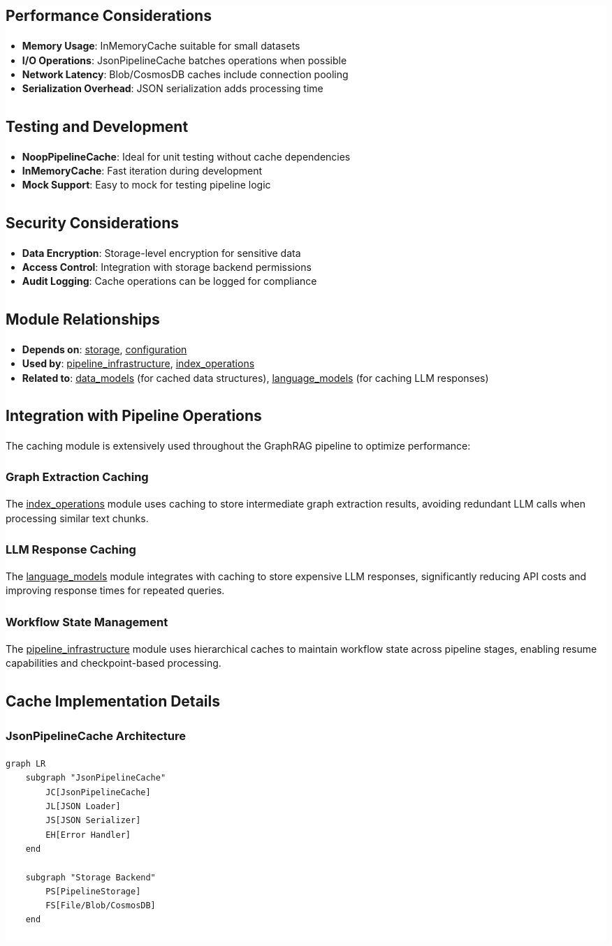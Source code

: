 ## Performance Considerations

- **Memory Usage**: InMemoryCache suitable for small datasets
- **I/O Operations**: JsonPipelineCache batches operations when possible
- **Network Latency**: Blob/CosmosDB caches include connection pooling
- **Serialization Overhead**: JSON serialization adds processing time

## Testing and Development

- **NoopPipelineCache**: Ideal for unit testing without cache dependencies
- **InMemoryCache**: Fast iteration during development
- **Mock Support**: Easy to mock for testing pipeline logic

## Security Considerations

- **Data Encryption**: Storage-level encryption for sensitive data
- **Access Control**: Integration with storage backend permissions
- **Audit Logging**: Cache operations can be logged for compliance

## Module Relationships

- **Depends on**: [storage](storage.md), [configuration](configuration.md)
- **Used by**: [pipeline_infrastructure](pipeline_infrastructure.md), [index_operations](index_operations.md)
- **Related to**: [data_models](data_models.md) (for cached data structures), [language_models](language_models.md) (for caching LLM responses)

## Integration with Pipeline Operations

The caching module is extensively used throughout the GraphRAG pipeline to optimize performance:

### Graph Extraction Caching
The [index_operations](index_operations.md) module uses caching to store intermediate graph extraction results, avoiding redundant LLM calls when processing similar text chunks.

### LLM Response Caching
The [language_models](language_models.md) module integrates with caching to store expensive LLM responses, significantly reducing API costs and improving response times for repeated queries.

### Workflow State Management
The [pipeline_infrastructure](pipeline_infrastructure.md) module uses hierarchical caches to maintain workflow state across pipeline stages, enabling resume capabilities and checkpoint-based processing.

## Cache Implementation Details

### JsonPipelineCache Architecture
```mermaid
graph LR
    subgraph "JsonPipelineCache"
        JC[JsonPipelineCache]
        JL[JSON Loader]
        JS[JSON Serializer]
        EH[Error Handler]
    end
    
    subgraph "Storage Backend"
        PS[PipelineStorage]
        FS[File/Blob/CosmosDB]
    end
    
```